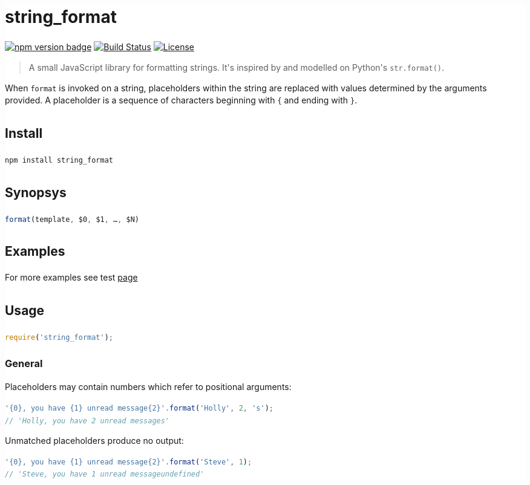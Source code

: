 # string_format

[![npm version badge](https://img.shields.io/npm/v/string_format.svg)](https://www.npmjs.org/package/string_format)
[![Build Status](https://travis-ci.org/monolithed/string_format.png)](https://travis-ci.org/monolithed/string_format)
[![License](https://img.shields.io/badge/license-MIT-brightgreen.svg)](LICENSE.txt)

> A small JavaScript library for formatting strings. 
It's inspired by and modelled on Python's `str.format()`.

When `format` is invoked on a string, placeholders within the string are
replaced with values determined by the arguments provided. A placeholder
is a sequence of characters beginning with `{` and ending with `}`.


## Install

```
npm install string_format
```


## Synopsys

```js
format(template, $0, $1, …, $N)
```


## Examples

For more examples see test [page](https://github.com/monolithed/string_format/blob/master/tests)

## Usage

```js
require('string_format');
```


### General

Placeholders may contain numbers which refer to positional arguments:

```js
'{0}, you have {1} unread message{2}'.format('Holly', 2, 's');
// 'Holly, you have 2 unread messages'
```

Unmatched placeholders produce no output:

```js
'{0}, you have {1} unread message{2}'.format('Steve', 1);
// 'Steve, you have 1 unread messageundefined'
```
